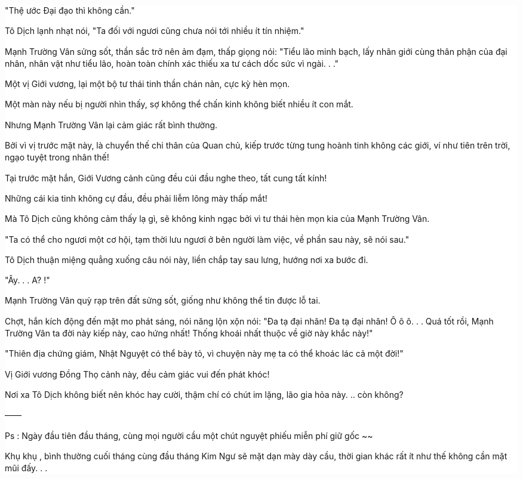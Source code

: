 "Thệ ước Đại đạo thì không cần."

Tô Dịch lạnh nhạt nói, "Ta đối với ngươi cũng chưa nói tới nhiều ít tín nhiệm."

Mạnh Trường Vân sửng sốt, thần sắc trở nên ảm đạm, thấp giọng nói: "Tiểu lão minh bạch, lấy nhãn giới cùng thân phận của đại nhân, nhân vật như tiểu lão, hoàn toàn chính xác thiếu xa tư cách dốc sức vì ngài. . ."

Một vị Giới vương, lại một bộ tư thái tinh thần chán nản, cực kỳ hèn mọn.

Một màn này nếu bị người nhìn thấy, sợ không thể chấn kinh không biết nhiều ít con mắt.

Nhưng Mạnh Trường Vân lại cảm giác rất bình thường.

Bởi vì vị trước mặt này, là chuyển thế chi thân của Quan chủ, kiếp trước từng tung hoành tinh không các giới, ví như tiên trên trời, ngạo tuyệt trong nhân thế!

Tại trước mặt hắn, Giới Vương cảnh cũng đều cúi đầu nghe theo, tất cung tất kính!

Những cái kia tinh không cự đầu, đều phải liễm lông mày thấp mắt!

Mà Tô Dịch cũng không cảm thấy lạ gì, sẽ không kinh ngạc bởi vì tư thái hèn mọn kia của Mạnh Trường Vân.

"Ta có thể cho ngươi một cơ hội, tạm thời lưu ngươi ở bên người làm việc, về phần sau này, sẽ nói sau."

Tô Dịch thuận miệng quẳng xuống câu nói này, liền chắp tay sau lưng, hướng nơi xa bước đi.

"Ây. . . A? !"

Mạnh Trường Vân quỳ rạp trên đất sửng sốt, giống như không thể tin được lỗ tai.

Chợt, hắn kích động đến mặt mo phát sáng, nói năng lộn xộn nói: "Đa tạ đại nhân! Đa tạ đại nhân! Ô ô ô. . . Quá tốt rồi, Mạnh Trường Vân ta đời này kiếp này, cao hứng nhất! Thống khoái nhất thuộc về giờ này khắc này!"

"Thiên địa chứng giám, Nhật Nguyệt có thể bày tỏ, vì chuyện này mẹ ta có thể khoác lác cả một đời!"

Vị Giới vương Đồng Thọ cảnh này, đều cảm giác vui đến phát khóc!

Nơi xa Tô Dịch không biết nên khóc hay cười, thậm chí có chút im lặng, lão gia hỏa này. .. còn không?

——

Ps : Ngày đầu tiên đầu tháng, cùng mọi người cầu một chút nguyệt phiếu miễn phí giữ gốc ~~

Khụ khụ , bình thường cuối tháng cùng đầu tháng Kim Ngư sẽ mặt dạn mày dày cầu, thời gian khác rất ít như thế không cần mặt mũi đấy. . .




